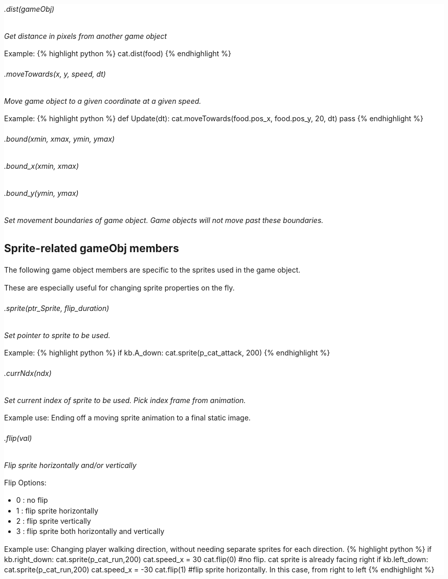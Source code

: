 
###### .dist(gameObj)  
*Get distance in pixels from another game object* 

Example:
{% highlight python  %}
    cat.dist(food)
{% endhighlight %}

###### .moveTowards(x, y, speed, dt)  
*Move game object to a given coordinate at a given speed.* 

Example:
{% highlight python  %}
    def Update(dt):
        cat.moveTowards(food.pos_x, food.pos_y, 20, dt)
        pass
{% endhighlight %}


###### .bound(xmin, xmax, ymin, ymax)  
###### .bound_x(xmin, xmax)  
###### .bound_y(ymin, ymax)  
*Set movement boundaries of game object. Game objects will not move past these boundaries.*

## Sprite-related gameObj members
The following game object members are specific to the sprites used in the game object.

These are especially useful for changing sprite properties on the fly. 

###### .sprite(ptr_Sprite, flip_duration)  
*Set pointer to sprite to be used.*

Example:
{% highlight python  %}
    if kb.A_down:
        cat.sprite(p_cat_attack, 200)
{% endhighlight %}


###### .currNdx(ndx)  
*Set current index of sprite to be used. Pick index frame from animation.*

Example use: Ending off a moving sprite animation to a final static image. 

###### .flip(val)  
*Flip sprite horizontally and/or vertically*

Flip Options:
 - 0 : no flip 
 - 1 : flip sprite horizontally 
 - 2 : flip sprite vertically 
 - 3 : flip sprite both horizontally and vertically

Example use: Changing player walking direction, without needing separate sprites for each direction.
{% highlight python  %}
    if kb.right_down:
        cat.sprite(p_cat_run,200)
        cat.speed_x = 30
        cat.flip(0) #no flip. cat sprite is already facing right
    if kb.left_down:
        cat.sprite(p_cat_run,200)
        cat.speed_x = -30
        cat.flip(1) #flip sprite horizontally. In this case, from right to left
{% endhighlight %}
